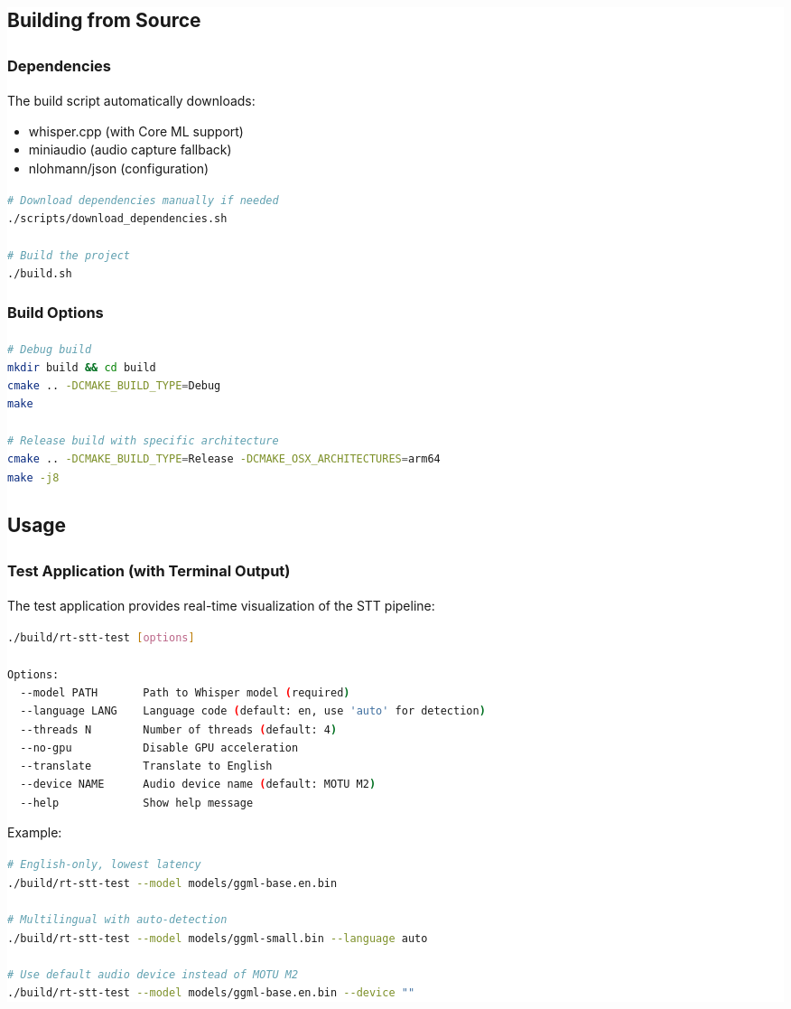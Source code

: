 ## Building from Source

### Dependencies

The build script automatically downloads:
- whisper.cpp (with Core ML support)
- miniaudio (audio capture fallback)
- nlohmann/json (configuration)

```bash
# Download dependencies manually if needed
./scripts/download_dependencies.sh

# Build the project
./build.sh
```

### Build Options

```bash
# Debug build
mkdir build && cd build
cmake .. -DCMAKE_BUILD_TYPE=Debug
make

# Release build with specific architecture
cmake .. -DCMAKE_BUILD_TYPE=Release -DCMAKE_OSX_ARCHITECTURES=arm64
make -j8
```

## Usage

### Test Application (with Terminal Output)

The test application provides real-time visualization of the STT pipeline:

```bash
./build/rt-stt-test [options]

Options:
  --model PATH       Path to Whisper model (required)
  --language LANG    Language code (default: en, use 'auto' for detection)
  --threads N        Number of threads (default: 4)
  --no-gpu           Disable GPU acceleration
  --translate        Translate to English
  --device NAME      Audio device name (default: MOTU M2)
  --help             Show help message
```

Example:
```bash
# English-only, lowest latency
./build/rt-stt-test --model models/ggml-base.en.bin

# Multilingual with auto-detection
./build/rt-stt-test --model models/ggml-small.bin --language auto

# Use default audio device instead of MOTU M2
./build/rt-stt-test --model models/ggml-base.en.bin --device ""
```
